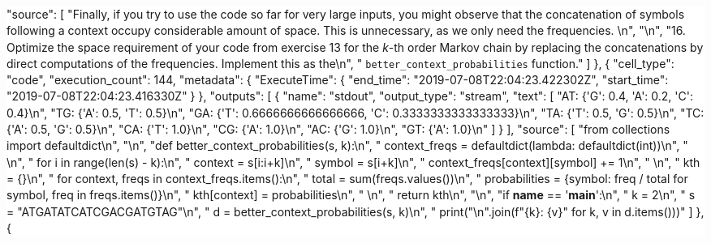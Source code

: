    "source": [
    "Finally, if you try to use the code so far for very large inputs, you might observe that the concatenation of symbols following a context occupy considerable amount of space. This is unnecessary, as we only need the frequencies. \n",
    "\n",
    "16. Optimize the space requirement of your code from exercise 13 for the $k$-th order Markov chain by replacing the concatenations by direct computations of the frequencies. Implement this as the\n",
    "  ```better_context_probabilities``` function."
   ]
  },
  {
   "cell_type": "code",
   "execution_count": 144,
   "metadata": {
    "ExecuteTime": {
     "end_time": "2019-07-08T22:04:23.422302Z",
     "start_time": "2019-07-08T22:04:23.416330Z"
    }
   },
   "outputs": [
    {
     "name": "stdout",
     "output_type": "stream",
     "text": [
      "AT: {'G': 0.4, 'A': 0.2, 'C': 0.4}\n",
      "TG: {'A': 0.5, 'T': 0.5}\n",
      "GA: {'T': 0.6666666666666666, 'C': 0.3333333333333333}\n",
      "TA: {'T': 0.5, 'G': 0.5}\n",
      "TC: {'A': 0.5, 'G': 0.5}\n",
      "CA: {'T': 1.0}\n",
      "CG: {'A': 1.0}\n",
      "AC: {'G': 1.0}\n",
      "GT: {'A': 1.0}\n"
     ]
    }
   ],
   "source": [
    "from collections import defaultdict\n",
    "\n",
    "def better_context_probabilities(s, k):\n",
    "    context_freqs = defaultdict(lambda: defaultdict(int))\n",
    "    \n",
    "    for i in range(len(s) - k):\n",
    "        context = s[i:i+k]\n",
    "        symbol = s[i+k]\n",
    "        context_freqs[context][symbol] += 1\n",
    "    \n",
    "    kth = {}\n",
    "    for context, freqs in context_freqs.items():\n",
    "        total = sum(freqs.values())\n",
    "        probabilities = {symbol: freq / total for symbol, freq in freqs.items()}\n",
    "        kth[context] = probabilities\n",
    "    \n",
    "    return kth\n",
    "\n",
    "if __name__ == '__main__':\n",
    "    k = 2\n",
    "    s = \"ATGATATCATCGACGATGTAG\"\n",
    "    d = better_context_probabilities(s, k)\n",
    "    print(\"\\n\".join(f\"{k}: {v}\" for k, v in d.items()))"
   ]
  },
  {